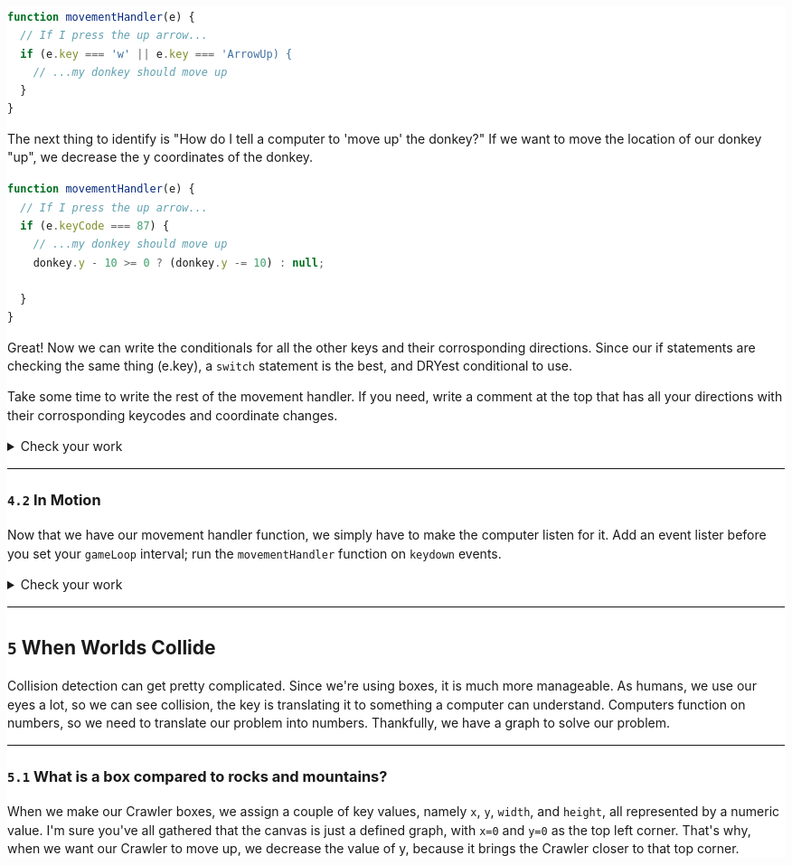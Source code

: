 ```javascript
function movementHandler(e) {
  // If I press the up arrow...
  if (e.key === 'w' || e.key === 'ArrowUp) {
    // ...my donkey should move up
  }
}
```
The next thing to identify is "How do I tell a computer to 'move up' the donkey?" If we want to move the location of our donkey "up", we decrease the y coordinates of the donkey. 

```javascript
function movementHandler(e) {
  // If I press the up arrow...
  if (e.keyCode === 87) {
    // ...my donkey should move up
    donkey.y - 10 >= 0 ? (donkey.y -= 10) : null;
    
  }
}
```
Great! Now we can write the conditionals for all the other keys and their corrosponding directions. Since our if statements are checking the same thing (e.key), a `switch` statement is the best, and DRYest conditional to use.

Take some time to write the rest of the movement handler. If you need, write a comment at the top that has all your directions with their corrosponding keycodes and coordinate changes.

<details><summary>Check your work</summary></details>

<hr />

### `4.2` In Motion

Now that we have our movement handler function, we simply have to make the computer listen for it. Add an event lister before you set your `gameLoop` interval; run the `movementHandler` function on `keydown` events.

<details><summary>Check your work</summary></details>

<hr />

## `5` When Worlds Collide

Collision detection can get pretty complicated. Since we're using boxes, it is much more manageable. As humans, we use our eyes a lot, so we can see collision, the key is translating it to something a computer can understand. Computers function on numbers, so we need to translate our problem into numbers. Thankfully, we have a graph to solve our problem. 

<hr />

### `5.1` What is a box compared to rocks and mountains?

When we make our Crawler boxes, we assign a couple of key values, namely `x`, `y`, `width`, and `height`, all represented by a numeric value. I'm sure you've all gathered that the canvas is just a defined graph, with `x=0` and `y=0` as the top left corner. That's why, when we want our Crawler to move up, we decrease the value of y, because it brings the Crawler closer to that top corner.
